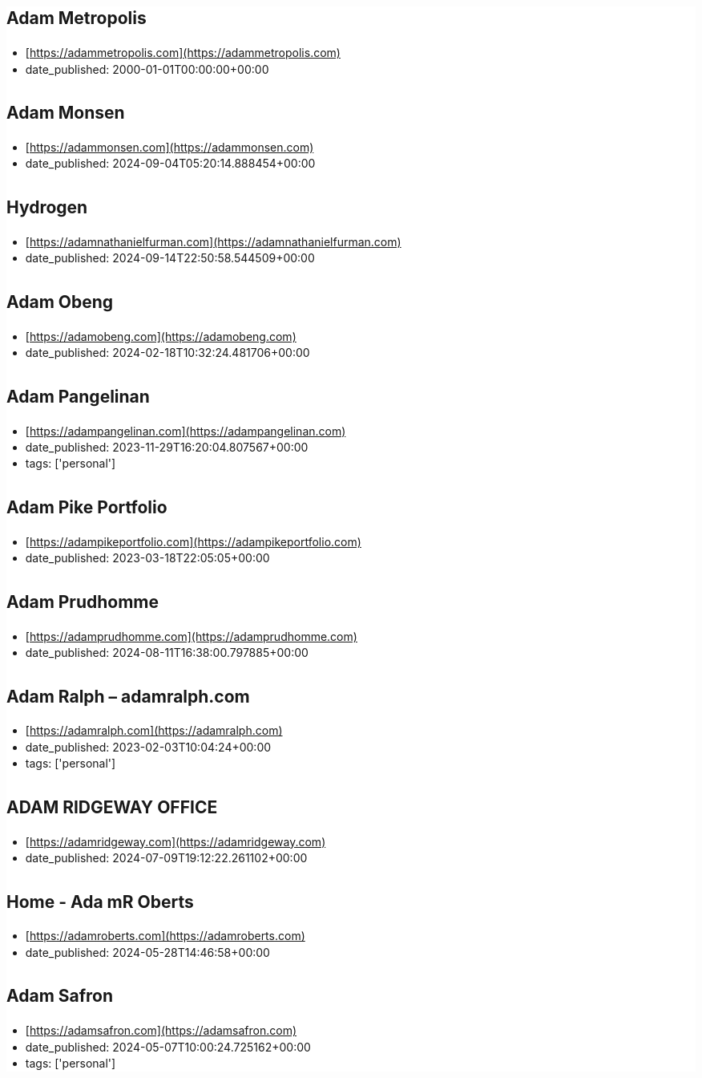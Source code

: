  ## Adam Metropolis
 - [https://adammetropolis.com](https://adammetropolis.com)
 - date_published: 2000-01-01T00:00:00+00:00

 ## Adam Monsen
 - [https://adammonsen.com](https://adammonsen.com)
 - date_published: 2024-09-04T05:20:14.888454+00:00

 ## Hydrogen
 - [https://adamnathanielfurman.com](https://adamnathanielfurman.com)
 - date_published: 2024-09-14T22:50:58.544509+00:00

 ## Adam Obeng
 - [https://adamobeng.com](https://adamobeng.com)
 - date_published: 2024-02-18T10:32:24.481706+00:00

 ## Adam Pangelinan
 - [https://adampangelinan.com](https://adampangelinan.com)
 - date_published: 2023-11-29T16:20:04.807567+00:00
 - tags: ['personal']

 ## Adam Pike Portfolio
 - [https://adampikeportfolio.com](https://adampikeportfolio.com)
 - date_published: 2023-03-18T22:05:05+00:00

 ## Adam Prudhomme
 - [https://adamprudhomme.com](https://adamprudhomme.com)
 - date_published: 2024-08-11T16:38:00.797885+00:00

 ## Adam Ralph – adamralph.com
 - [https://adamralph.com](https://adamralph.com)
 - date_published: 2023-02-03T10:04:24+00:00
 - tags: ['personal']

 ## ADAM RIDGEWAY OFFICE
 - [https://adamridgeway.com](https://adamridgeway.com)
 - date_published: 2024-07-09T19:12:22.261102+00:00

 ## Home - Ada mR Oberts
 - [https://adamroberts.com](https://adamroberts.com)
 - date_published: 2024-05-28T14:46:58+00:00

 ## Adam Safron
 - [https://adamsafron.com](https://adamsafron.com)
 - date_published: 2024-05-07T10:00:24.725162+00:00
 - tags: ['personal']
